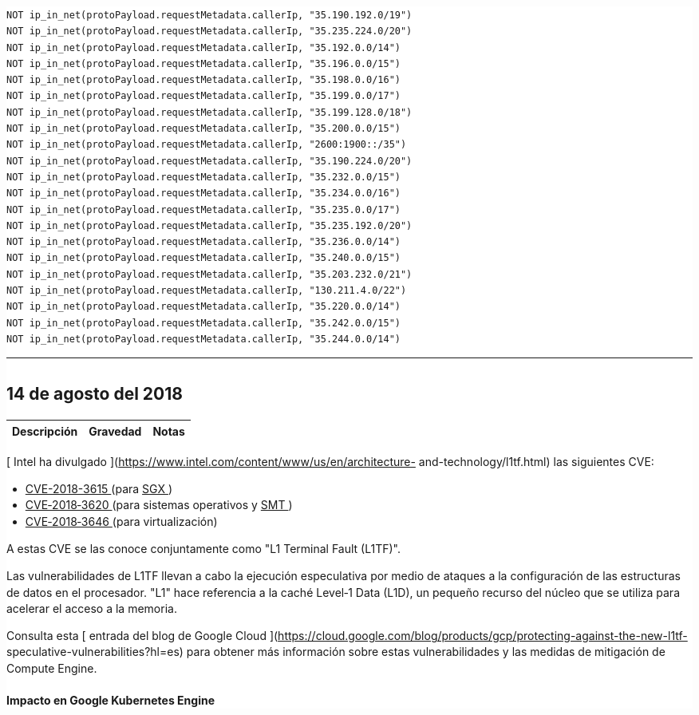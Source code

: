     NOT ip_in_net(protoPayload.requestMetadata.callerIp, "35.190.192.0/19")
    NOT ip_in_net(protoPayload.requestMetadata.callerIp, "35.235.224.0/20")
    NOT ip_in_net(protoPayload.requestMetadata.callerIp, "35.192.0.0/14")
    NOT ip_in_net(protoPayload.requestMetadata.callerIp, "35.196.0.0/15")
    NOT ip_in_net(protoPayload.requestMetadata.callerIp, "35.198.0.0/16")
    NOT ip_in_net(protoPayload.requestMetadata.callerIp, "35.199.0.0/17")
    NOT ip_in_net(protoPayload.requestMetadata.callerIp, "35.199.128.0/18")
    NOT ip_in_net(protoPayload.requestMetadata.callerIp, "35.200.0.0/15")
    NOT ip_in_net(protoPayload.requestMetadata.callerIp, "2600:1900::/35")
    NOT ip_in_net(protoPayload.requestMetadata.callerIp, "35.190.224.0/20")
    NOT ip_in_net(protoPayload.requestMetadata.callerIp, "35.232.0.0/15")
    NOT ip_in_net(protoPayload.requestMetadata.callerIp, "35.234.0.0/16")
    NOT ip_in_net(protoPayload.requestMetadata.callerIp, "35.235.0.0/17")
    NOT ip_in_net(protoPayload.requestMetadata.callerIp, "35.235.192.0/20")
    NOT ip_in_net(protoPayload.requestMetadata.callerIp, "35.236.0.0/14")
    NOT ip_in_net(protoPayload.requestMetadata.callerIp, "35.240.0.0/15")
    NOT ip_in_net(protoPayload.requestMetadata.callerIp, "35.203.232.0/21")
    NOT ip_in_net(protoPayload.requestMetadata.callerIp, "130.211.4.0/22")
    NOT ip_in_net(protoPayload.requestMetadata.callerIp, "35.220.0.0/14")
    NOT ip_in_net(protoPayload.requestMetadata.callerIp, "35.242.0.0/15")
    NOT ip_in_net(protoPayload.requestMetadata.callerIp, "35.244.0.0/14")
            
  
---  
  
##  14 de agosto del 2018

Descripción  |  Gravedad  |  Notas  
---|---|---  
  
[ Intel ha divulgado ](https://www.intel.com/content/www/us/en/architecture-
and-technology/l1tf.html) las siguientes CVE:

  * [ CVE-2018-3615 ](https://cve.mitre.org/cgi-bin/cvename.cgi?name=CVE-2018-3615) (para [ SGX ](https://en.wikipedia.org/wiki/Software_Guard_Extensions) ) 
  * [ CVE‑2018‑3620 ](https://cve.mitre.org/cgi-bin/cvename.cgi?name=CVE-2018-3620) (para sistemas operativos y [ SMT ](https://en.wikipedia.org/wiki/Hyper-threading) ) 
  * [ CVE‑2018‑3646 ](https://cve.mitre.org/cgi-bin/cvename.cgi?name=CVE-2018-3646) (para virtualización) 

A estas CVE se las conoce conjuntamente como "L1 Terminal Fault (L1TF)".

Las vulnerabilidades de L1TF llevan a cabo la ejecución especulativa por medio
de ataques a la configuración de las estructuras de datos en el procesador.
"L1" hace referencia a la caché Level‑1 Data (L1D), un pequeño recurso del
núcleo que se utiliza para acelerar el acceso a la memoria.

Consulta esta [ entrada del blog de Google Cloud
](https://cloud.google.com/blog/products/gcp/protecting-against-the-new-l1tf-
speculative-vulnerabilities?hl=es) para obtener más información sobre estas
vulnerabilidades y las medidas de mitigación de Compute Engine.

####  Impacto en Google Kubernetes Engine
